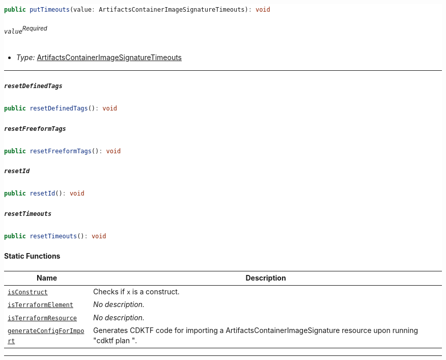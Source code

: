 ```typescript
public putTimeouts(value: ArtifactsContainerImageSignatureTimeouts): void
```

###### `value`<sup>Required</sup> <a name="value" id="rhizo-co-terraform-provider-oci.artifactsContainerImageSignature.ArtifactsContainerImageSignature.putTimeouts.parameter.value"></a>

- *Type:* <a href="#rhizo-co-terraform-provider-oci.artifactsContainerImageSignature.ArtifactsContainerImageSignatureTimeouts">ArtifactsContainerImageSignatureTimeouts</a>

---

##### `resetDefinedTags` <a name="resetDefinedTags" id="rhizo-co-terraform-provider-oci.artifactsContainerImageSignature.ArtifactsContainerImageSignature.resetDefinedTags"></a>

```typescript
public resetDefinedTags(): void
```

##### `resetFreeformTags` <a name="resetFreeformTags" id="rhizo-co-terraform-provider-oci.artifactsContainerImageSignature.ArtifactsContainerImageSignature.resetFreeformTags"></a>

```typescript
public resetFreeformTags(): void
```

##### `resetId` <a name="resetId" id="rhizo-co-terraform-provider-oci.artifactsContainerImageSignature.ArtifactsContainerImageSignature.resetId"></a>

```typescript
public resetId(): void
```

##### `resetTimeouts` <a name="resetTimeouts" id="rhizo-co-terraform-provider-oci.artifactsContainerImageSignature.ArtifactsContainerImageSignature.resetTimeouts"></a>

```typescript
public resetTimeouts(): void
```

#### Static Functions <a name="Static Functions" id="Static Functions"></a>

| **Name** | **Description** |
| --- | --- |
| <code><a href="#rhizo-co-terraform-provider-oci.artifactsContainerImageSignature.ArtifactsContainerImageSignature.isConstruct">isConstruct</a></code> | Checks if `x` is a construct. |
| <code><a href="#rhizo-co-terraform-provider-oci.artifactsContainerImageSignature.ArtifactsContainerImageSignature.isTerraformElement">isTerraformElement</a></code> | *No description.* |
| <code><a href="#rhizo-co-terraform-provider-oci.artifactsContainerImageSignature.ArtifactsContainerImageSignature.isTerraformResource">isTerraformResource</a></code> | *No description.* |
| <code><a href="#rhizo-co-terraform-provider-oci.artifactsContainerImageSignature.ArtifactsContainerImageSignature.generateConfigForImport">generateConfigForImport</a></code> | Generates CDKTF code for importing a ArtifactsContainerImageSignature resource upon running "cdktf plan <stack-name>". |

---
